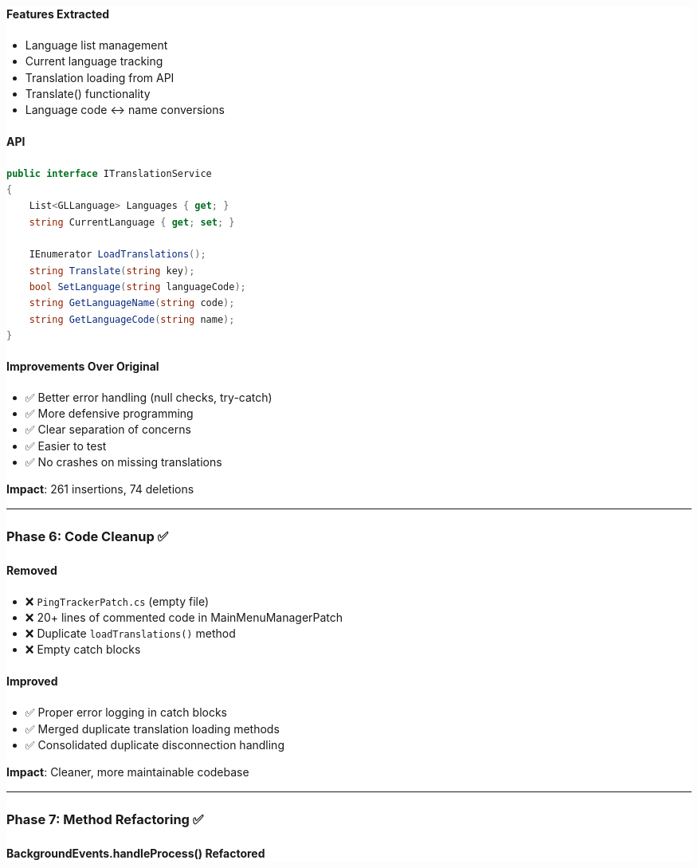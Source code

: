 #### Features Extracted
- Language list management
- Current language tracking
- Translation loading from API
- Translate() functionality
- Language code ↔ name conversions

#### API
```csharp
public interface ITranslationService
{
    List<GLLanguage> Languages { get; }
    string CurrentLanguage { get; set; }

    IEnumerator LoadTranslations();
    string Translate(string key);
    bool SetLanguage(string languageCode);
    string GetLanguageName(string code);
    string GetLanguageCode(string name);
}
```

#### Improvements Over Original
- ✅ Better error handling (null checks, try-catch)
- ✅ More defensive programming
- ✅ Clear separation of concerns
- ✅ Easier to test
- ✅ No crashes on missing translations

**Impact**: 261 insertions, 74 deletions

---

### Phase 6: Code Cleanup ✅

#### Removed
- ❌ `PingTrackerPatch.cs` (empty file)
- ❌ 20+ lines of commented code in MainMenuManagerPatch
- ❌ Duplicate `loadTranslations()` method
- ❌ Empty catch blocks

#### Improved
- ✅ Proper error logging in catch blocks
- ✅ Merged duplicate translation loading methods
- ✅ Consolidated duplicate disconnection handling

**Impact**: Cleaner, more maintainable codebase

---

### Phase 7: Method Refactoring ✅

#### BackgroundEvents.handleProcess() Refactored
